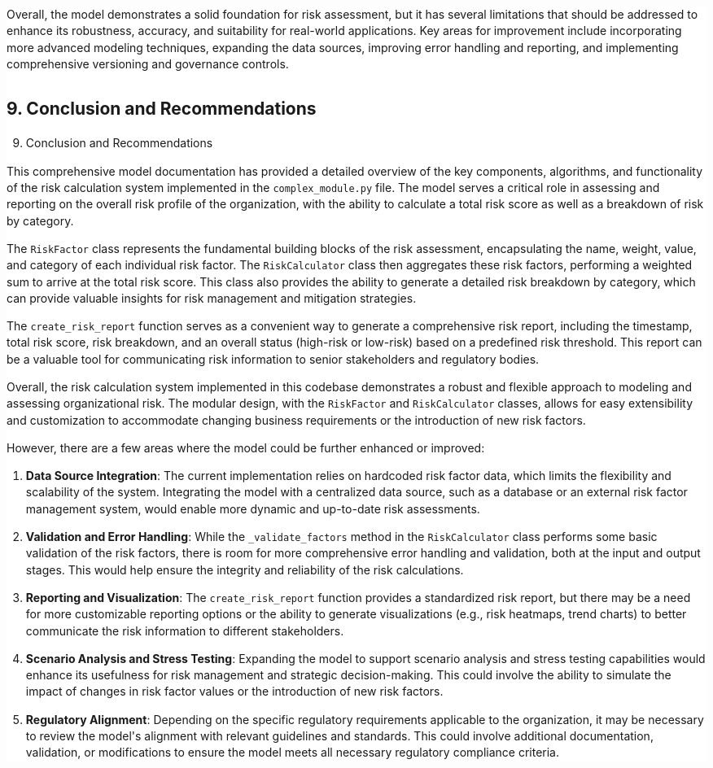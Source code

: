 Overall, the model demonstrates a solid foundation for risk assessment, but it has several limitations that should be addressed to enhance its robustness, accuracy, and suitability for real-world applications. Key areas for improvement include incorporating more advanced modeling techniques, expanding the data sources, improving error handling and reporting, and implementing comprehensive versioning and governance controls.

## 9. Conclusion and Recommendations

9. Conclusion and Recommendations

This comprehensive model documentation has provided a detailed overview of the key components, algorithms, and functionality of the risk calculation system implemented in the `complex_module.py` file. The model serves a critical role in assessing and reporting on the overall risk profile of the organization, with the ability to calculate a total risk score as well as a breakdown of risk by category.

The `RiskFactor` class represents the fundamental building blocks of the risk assessment, encapsulating the name, weight, value, and category of each individual risk factor. The `RiskCalculator` class then aggregates these risk factors, performing a weighted sum to arrive at the total risk score. This class also provides the ability to generate a detailed risk breakdown by category, which can provide valuable insights for risk management and mitigation strategies.

The `create_risk_report` function serves as a convenient way to generate a comprehensive risk report, including the timestamp, total risk score, risk breakdown, and an overall status (high-risk or low-risk) based on a predefined risk threshold. This report can be a valuable tool for communicating risk information to senior stakeholders and regulatory bodies.

Overall, the risk calculation system implemented in this codebase demonstrates a robust and flexible approach to modeling and assessing organizational risk. The modular design, with the `RiskFactor` and `RiskCalculator` classes, allows for easy extensibility and customization to accommodate changing business requirements or the introduction of new risk factors.

However, there are a few areas where the model could be further enhanced or improved:

1. **Data Source Integration**: The current implementation relies on hardcoded risk factor data, which limits the flexibility and scalability of the system. Integrating the model with a centralized data source, such as a database or an external risk factor management system, would enable more dynamic and up-to-date risk assessments.

2. **Validation and Error Handling**: While the `_validate_factors` method in the `RiskCalculator` class performs some basic validation of the risk factors, there is room for more comprehensive error handling and validation, both at the input and output stages. This would help ensure the integrity and reliability of the risk calculations.

3. **Reporting and Visualization**: The `create_risk_report` function provides a standardized risk report, but there may be a need for more customizable reporting options or the ability to generate visualizations (e.g., risk heatmaps, trend charts) to better communicate the risk information to different stakeholders.

4. **Scenario Analysis and Stress Testing**: Expanding the model to support scenario analysis and stress testing capabilities would enhance its usefulness for risk management and strategic decision-making. This could involve the ability to simulate the impact of changes in risk factor values or the introduction of new risk factors.

5. **Regulatory Alignment**: Depending on the specific regulatory requirements applicable to the organization, it may be necessary to review the model's alignment with relevant guidelines and standards. This could involve additional documentation, validation, or modifications to ensure the model meets all necessary regulatory compliance criteria.

